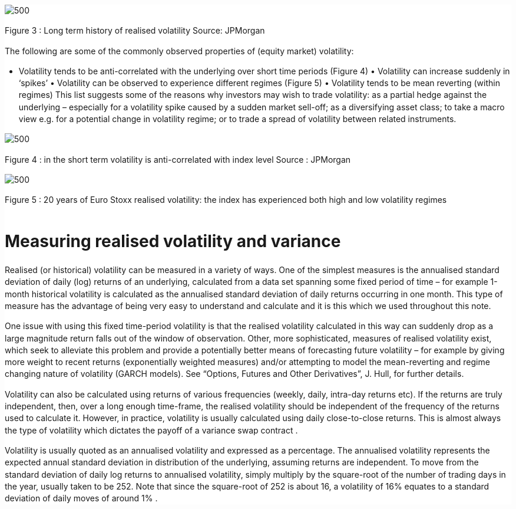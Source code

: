  ![500](https://cdn-mineru.openxlab.org.cn/model-mineru/prod/34a3fac05a8d529e0fef8bc5c9bac03b8074135ec6b080c0452f32fb490c1ab2.jpg)

Figure 3 : Long term history of realised volatility Source: JPMorgan

The following are some of the commonly observed properties of (equity market) volatility:

- Volatility tends to be anti-correlated with the underlying over short time periods (Figure 4) • Volatility can increase suddenly in ‘spikes’ • Volatility can be observed to experience different regimes (Figure 5) • Volatility tends to be mean reverting (within regimes)
This list suggests some of the reasons why investors may wish to trade volatility: as a partial hedge against the underlying – especially for a volatility spike caused by a sudden market sell-off; as a diversifying asset class; to take a macro view e.g. for a potential change in volatility regime; or to trade a spread of volatility between related instruments.

 ![500](https://cdn-mineru.openxlab.org.cn/model-mineru/prod/fca86e4d8f58f40a39615c870aceffd2db5c05e115c72e281a580afbb6a73c68.jpg)

Figure 4 : in the short term volatility is anti-correlated with index level Source : JPMorgan

 ![500](https://cdn-mineru.openxlab.org.cn/model-mineru/prod/0797861345bacb2b72cea36ff3e31946fb4cbb0d83795226b0c60ef34ff66e12.jpg)

Figure 5 : 20 years of Euro Stoxx realised volatility: the index has experienced both high and low volatility regimes

# Measuring realised volatility and variance

Realised (or historical) volatility can be measured in a variety of ways. One of the simplest measures is the annualised standard deviation of daily (log) returns of an underlying,  calculated from a data set spanning some fixed period of time – for example 1-month historical volatility is calculated as the annualised standard deviation of daily returns occurring in one month. This type of measure has the advantage of being very easy to understand and calculate and it is this which we used throughout this note.

One issue with using this fixed time-period volatility is that the realised volatility calculated in this way can suddenly drop as a large magnitude return falls out of the window of observation. Other,  more sophisticated,  measures of realised volatility exist,  which seek to alleviate this problem and provide a potentially better means of forecasting future volatility – for example by giving more weight to recent returns (exponentially weighted measures) and/or attempting to model the mean-reverting and regime changing nature of volatility (GARCH models). See “Options,  Futures and Other Derivatives”,  J. Hull,  for further details.

Volatility can also be calculated using returns of various frequencies (weekly,  daily,  intra-day returns etc). If the returns are truly independent,  then,  over a long enough time-frame,  the realised volatility should be independent of the frequency of the returns used to calculate it. However,  in practice,  volatility is usually calculated using daily close-to-close returns. This is almost always the type of volatility which dictates the payoff of a variance swap contract .

Volatility is usually quoted as an annualised volatility and expressed as a percentage. The annualised volatility represents the expected annual standard deviation in distribution of the underlying,  assuming returns are independent. To move from the standard deviation of daily log returns to annualised volatility,  simply multiply by the square-root of the number of trading days in the year,  usually taken to be 252. Note that since the square-root of 252 is about 16,  a volatility of $16\%$ equates to a standard deviation of daily moves of around $1\%$ .
